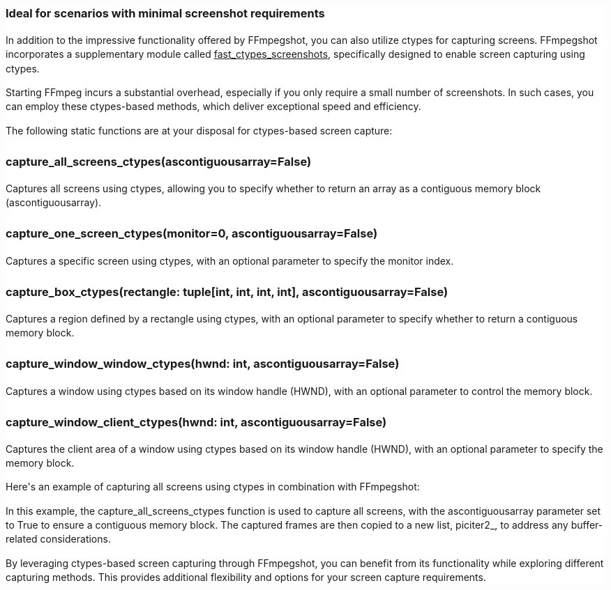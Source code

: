 
### Ideal for scenarios with minimal screenshot requirements


In addition to the impressive functionality offered by FFmpegshot, you can also utilize ctypes for capturing screens. FFmpegshot incorporates a supplementary module called [fast_ctypes_screenshots](https://github.com/hansalemaos/fast_ctypes_screenshots), specifically designed to enable screen capturing using ctypes.

Starting FFmpeg incurs a substantial overhead, especially if you only require a small number of screenshots. In such cases, you can employ these ctypes-based methods, which deliver exceptional speed and efficiency.

The following static functions are at your disposal for ctypes-based screen capture:

### capture_all_screens_ctypes(ascontiguousarray=False)

Captures all screens using ctypes, allowing you to specify whether to return an array as a contiguous memory block (ascontiguousarray).


### capture_one_screen_ctypes(monitor=0, ascontiguousarray=False)

Captures a specific screen using ctypes, with an optional parameter to specify the monitor index.


### capture_box_ctypes(rectangle: tuple[int, int, int, int], ascontiguousarray=False)

Captures a region defined by a rectangle using ctypes, with an optional parameter to specify whether to return a contiguous memory block.


### capture_window_window_ctypes(hwnd: int, ascontiguousarray=False)

Captures a window using ctypes based on its window handle (HWND), with an optional parameter to control the memory block.


### capture_window_client_ctypes(hwnd: int, ascontiguousarray=False)

Captures the client area of a window using ctypes based on its window handle (HWND), with an optional parameter to specify the memory block.


Here's an example of capturing all screens using ctypes in combination with FFmpegshot:

In this example, the capture_all_screens_ctypes function is used to capture all screens, with the 
ascontiguousarray parameter set to True to ensure a contiguous memory block. The captured 
frames are then copied to a new list, piciter2_, to address any buffer-related considerations.

By leveraging ctypes-based screen capturing through FFmpegshot, you can benefit from its 
functionality while exploring different capturing methods. This provides additional 
flexibility and options for your screen capture requirements.
